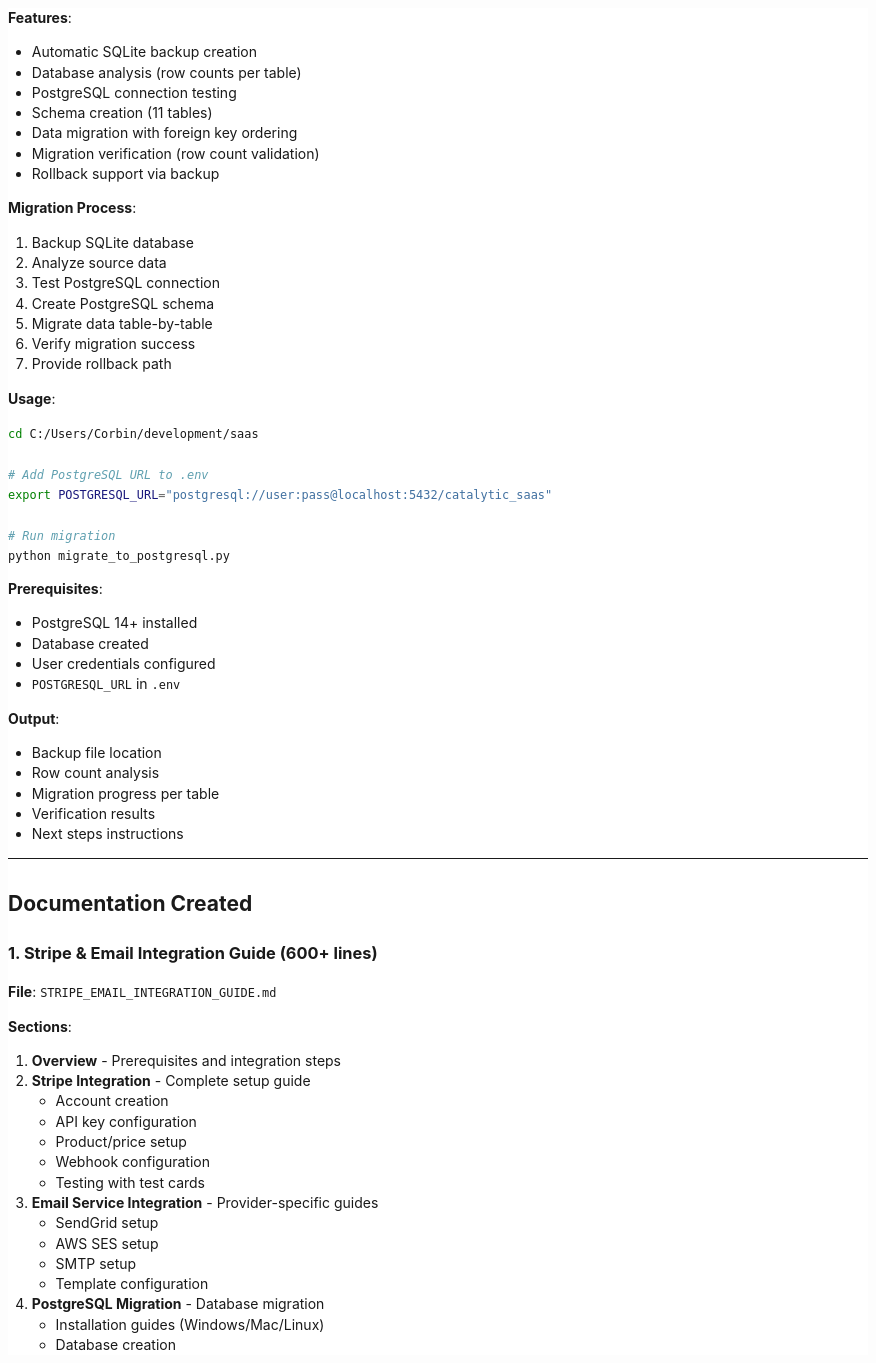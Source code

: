 **Features**:
- Automatic SQLite backup creation
- Database analysis (row counts per table)
- PostgreSQL connection testing
- Schema creation (11 tables)
- Data migration with foreign key ordering
- Migration verification (row count validation)
- Rollback support via backup

**Migration Process**:
1. Backup SQLite database
2. Analyze source data
3. Test PostgreSQL connection
4. Create PostgreSQL schema
5. Migrate data table-by-table
6. Verify migration success
7. Provide rollback path

**Usage**:
```bash
cd C:/Users/Corbin/development/saas

# Add PostgreSQL URL to .env
export POSTGRESQL_URL="postgresql://user:pass@localhost:5432/catalytic_saas"

# Run migration
python migrate_to_postgresql.py
```

**Prerequisites**:
- PostgreSQL 14+ installed
- Database created
- User credentials configured
- `POSTGRESQL_URL` in `.env`

**Output**:
- Backup file location
- Row count analysis
- Migration progress per table
- Verification results
- Next steps instructions

---

## Documentation Created

### 1. Stripe & Email Integration Guide (600+ lines)

**File**: `STRIPE_EMAIL_INTEGRATION_GUIDE.md`

**Sections**:
1. **Overview** - Prerequisites and integration steps
2. **Stripe Integration** - Complete setup guide
   - Account creation
   - API key configuration
   - Product/price setup
   - Webhook configuration
   - Testing with test cards
3. **Email Service Integration** - Provider-specific guides
   - SendGrid setup
   - AWS SES setup
   - SMTP setup
   - Template configuration
4. **PostgreSQL Migration** - Database migration
   - Installation guides (Windows/Mac/Linux)
   - Database creation